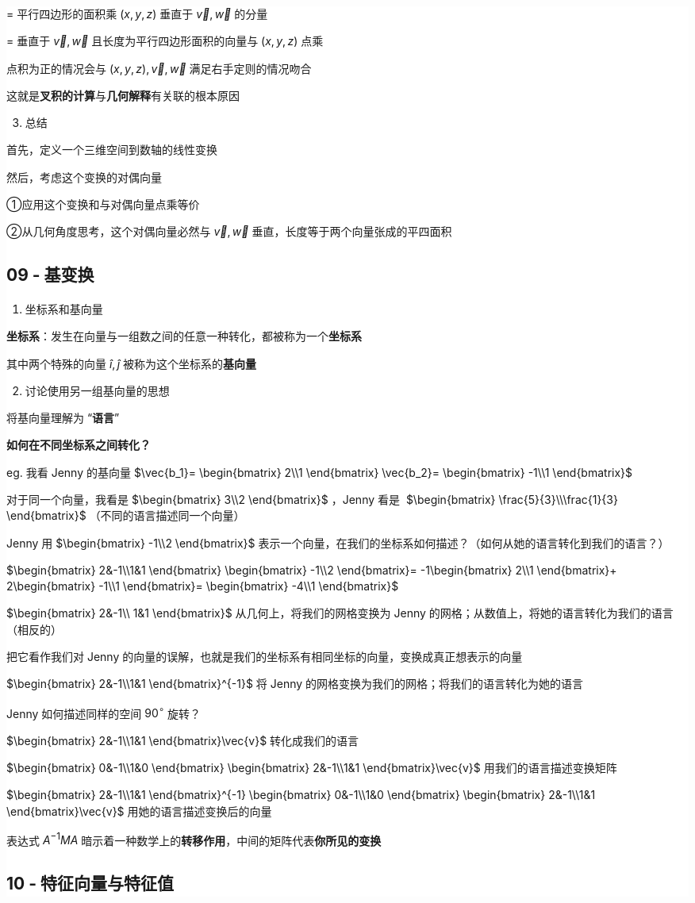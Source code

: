 = 平行四边形的面积乘 $(x,y,z)$ 垂直于 $\vec{v},\vec{w}$ 的分量

= 垂直于 $\vec{v},\vec{w}$ 且长度为平行四边形面积的向量与 $(x,y,z)$ 点乘

点积为正的情况会与 $(x,y,z),\vec{v},\vec{w}$ 满足右手定则的情况吻合

这就是**叉积的计算**与**几何解释**有关联的根本原因

3. 总结

首先，定义一个三维空间到数轴的线性变换

然后，考虑这个变换的对偶向量

①应用这个变换和与对偶向量点乘等价

②从几何角度思考，这个对偶向量必然与 $\vec{v},\vec{w}$ 垂直，长度等于两个向量张成的平四面积

## 09 - 基变换

1. 坐标系和基向量

**坐标系**：发生在向量与一组数之间的任意一种转化，都被称为一个**坐标系**

其中两个特殊的向量 $\hat{i},\hat{j}$ 被称为这个坐标系的**基向量**

2. 讨论使用另一组基向量的思想

将基向量理解为 “**语言**”

**如何在不同坐标系之间转化？**

eg. 我看 Jenny 的基向量 $\vec{b_1}= \begin{bmatrix} 2\\1 \end{bmatrix} \vec{b_2}= \begin{bmatrix} -1\\1 \end{bmatrix}$

对于同一个向量，我看是 $\begin{bmatrix} 3\\2 \end{bmatrix}$ ，Jenny 看是  $\begin{bmatrix} \frac{5}{3}\\\frac{1}{3} \end{bmatrix}$ （不同的语言描述同一个向量）

Jenny 用 $\begin{bmatrix} -1\\2 \end{bmatrix}$ 表示一个向量，在我们的坐标系如何描述？（如何从她的语言转化到我们的语言？）

$\begin{bmatrix} 2&-1\\1&1 \end{bmatrix} \begin{bmatrix} -1\\2 \end{bmatrix}= -1\begin{bmatrix} 2\\1 \end{bmatrix}+ 2\begin{bmatrix} -1\\1 \end{bmatrix}= \begin{bmatrix} -4\\1 \end{bmatrix}$

$\begin{bmatrix} 2&-1\\ 1&1 \end{bmatrix}$ 从几何上，将我们的网格变换为 Jenny 的网格；从数值上，将她的语言转化为我们的语言（相反的）

把它看作我们对 Jenny 的向量的误解，也就是我们的坐标系有相同坐标的向量，变换成真正想表示的向量

$\begin{bmatrix} 2&-1\\1&1 \end{bmatrix}^{-1}$ 将 Jenny 的网格变换为我们的网格；将我们的语言转化为她的语言

Jenny 如何描述同样的空间 $90^{\circ}$ 旋转？

$\begin{bmatrix} 2&-1\\1&1 \end{bmatrix}\vec{v}$ 转化成我们的语言

$\begin{bmatrix} 0&-1\\1&0 \end{bmatrix} \begin{bmatrix} 2&-1\\1&1 \end{bmatrix}\vec{v}$ 用我们的语言描述变换矩阵

$\begin{bmatrix} 2&-1\\1&1 \end{bmatrix}^{-1} \begin{bmatrix} 0&-1\\1&0 \end{bmatrix} \begin{bmatrix} 2&-1\\1&1 \end{bmatrix}\vec{v}$ 用她的语言描述变换后的向量

表达式 $A^{-1}MA$ 暗示着一种数学上的**转移作用**，中间的矩阵代表**你所见的变换**

## 10 - 特征向量与特征值
